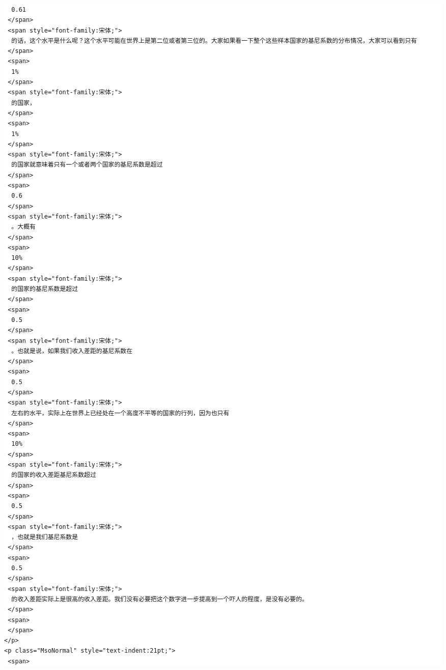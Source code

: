       0.61
     </span>
     <span style="font-family:宋体;">
      的话，这个水平是什么呢？这个水平可能在世界上是第二位或者第三位的。大家如果看一下整个这些样本国家的基尼系数的分布情况，大家可以看到只有
     </span>
     <span>
      1%
     </span>
     <span style="font-family:宋体;">
      的国家，
     </span>
     <span>
      1%
     </span>
     <span style="font-family:宋体;">
      的国家就意味着只有一个或者两个国家的基尼系数是超过
     </span>
     <span>
      0.6
     </span>
     <span style="font-family:宋体;">
      。大概有
     </span>
     <span>
      10%
     </span>
     <span style="font-family:宋体;">
      的国家的基尼系数是超过
     </span>
     <span>
      0.5
     </span>
     <span style="font-family:宋体;">
      。也就是说，如果我们收入差距的基尼系数在
     </span>
     <span>
      0.5
     </span>
     <span style="font-family:宋体;">
      左右的水平，实际上在世界上已经处在一个高度不平等的国家的行列，因为也只有
     </span>
     <span>
      10%
     </span>
     <span style="font-family:宋体;">
      的国家的收入差距基尼系数超过
     </span>
     <span>
      0.5
     </span>
     <span style="font-family:宋体;">
      ，也就是我们基尼系数是
     </span>
     <span>
      0.5
     </span>
     <span style="font-family:宋体;">
      的收入差距实际上是很高的收入差距。我们没有必要把这个数字进一步提高到一个吓人的程度，是没有必要的。
     </span>
     <span>
     </span>
    </p>
    <p class="MsoNormal" style="text-indent:21pt;">
     <span>